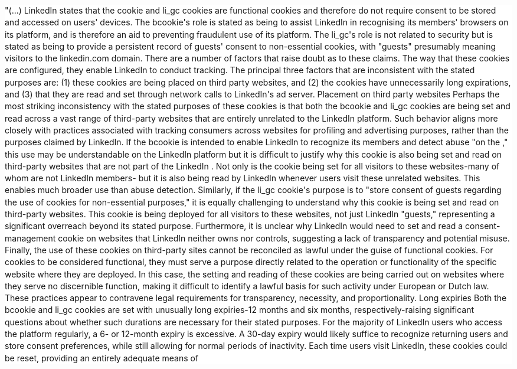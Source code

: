 "(...)
LinkedIn states that the cookie and li\_gc cookies are functional cookies and therefore do not require consent to be stored
and accessed on users' devices. The bcookie's role is stated as being to assist LinkedIn in recognising its members' browsers
on its platform, and is therefore an aid to preventing fraudulent use of its platform. The li\_gc's role is not related to security
but is stated as being to provide a persistent record of guests' consent to non-essential cookies, with "guests" presumably
meaning visitors to the linkedin.com domain.
There are a number of factors that raise doubt as to these claims. The way that these cookies are configured, they enable
LinkedIn to conduct tracking. The principal three factors that are inconsistent with the stated purposes are:
(1) these cookies are being placed on third party websites, and (2) the cookies have unnecessarily long expirations, and (3)
that they are read and set through network calls to LinkedIn's ad server.
Placement on third party websites
Perhaps the most striking inconsistency with the stated purposes of these cookies is that both the bcookie and li\_gc cookies are
being set and read across a vast range of third-party websites that are entirely unrelated to the LinkedIn platform. Such behavior
aligns more closely with practices associated with tracking consumers across websites for profiling and advertising purposes,
rather than the purposes claimed by LinkedIn.
If the bcookie is intended to enable LinkedIn to recognize its members and detect abuse "on the ," this use may be understandable
on the LinkedIn platform but it is difficult to justify why this cookie is also being set and read on third-party websites that are not
part of the LinkedIn . Not only is the cookie being set for all visitors to these websites-many of whom are not LinkedIn members-
but it is also being read by LinkedIn whenever users visit these unrelated websites. This enables much broader use than abuse
detection.
Similarly, if the li\_gc cookie's purpose is to "store consent of guests regarding the use of cookies for non-essential
purposes," it is equally challenging to understand why this cookie is being set and read on third-party websites. This cookie
is being deployed for all visitors to these websites, not just LinkedIn "guests," representing a significant overreach beyond
its stated purpose. Furthermore, it is unclear why LinkedIn would need to set and read a consent-management cookie on
websites that LinkedIn neither owns nor controls, suggesting a lack of transparency and potential misuse.
Finally, the use of these cookies on third-party sites cannot be reconciled as lawful under the guise of functional cookies. For
cookies to be considered functional, they must serve a purpose directly related to the operation or functionality of the specific
website where they are deployed. In this case, the setting and reading of these cookies are being carried out on websites where
they serve no discernible function, making it difficult to identify a lawful basis for such activity under European or Dutch law.
These practices appear to contravene legal requirements for transparency, necessity, and proportionality.
Long expiries
Both the bcookie and li\_gc cookies are set with unusually long expiries-12 months and six
months, respectively-raising significant questions about whether such durations are necessary for their stated purposes.
For the majority of LinkedIn users who access the platform regularly, a 6- or 12-month expiry is excessive. A 30-day
expiry would likely suffice to recognize returning users and store consent preferences, while still allowing for normal periods
of inactivity. Each time users visit LinkedIn, these cookies could be reset, providing an entirely adequate means of